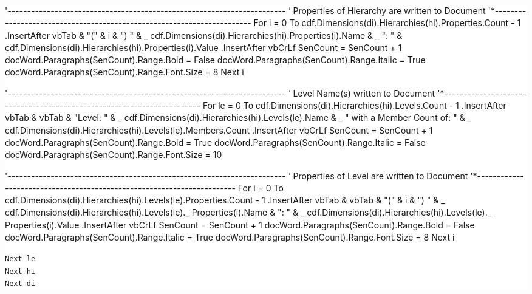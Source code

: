 '*-----------------------------------------------------------------------
'* Properties of Hierarchy are written to Document
'*-----------------------------------------------------------------------
    For i = 0 To cdf.Dimensions(di).Hierarchies(hi).<codeFeaturedElement xmlns="">Properties</codeFeaturedElement>.Count - 1
        .InsertAfter vbTab &amp; "(" &amp; i &amp; ") " &amp; _
            cdf.Dimensions(di).Hierarchies(hi).Properties(i).Name &amp; _
            ": " &amp; cdf.Dimensions(di).Hierarchies(hi).Properties(i).Value
        .InsertAfter vbCrLf
        SenCount = SenCount + 1
        docWord.Paragraphs(SenCount).Range.Bold = False
        docWord.Paragraphs(SenCount).Range.Italic = True
        docWord.Paragraphs(SenCount).Range.Font.Size = 8
    Next i

'*-----------------------------------------------------------------------
'* Level Name(s) written to Document
'*-----------------------------------------------------------------------
    For le = 0 To cdf.Dimensions(di).Hierarchies(hi).<codeFeaturedElement xmlns="">Levels</codeFeaturedElement>.Count - 1
        .InsertAfter vbTab &amp; vbTab &amp; "Level: " &amp; _
            cdf.Dimensions(di).Hierarchies(hi).Levels(le).Name &amp; _
            " with a Member Count of: " &amp; _
            cdf.Dimensions(di).Hierarchies(hi).Levels(le).<codeFeaturedElement xmlns="">Members</codeFeaturedElement>.Count
        .InsertAfter vbCrLf
        SenCount = SenCount + 1
        docWord.Paragraphs(SenCount).Range.Bold = True
        docWord.Paragraphs(SenCount).Range.Italic = False
        docWord.Paragraphs(SenCount).Range.Font.Size = 10

'*-----------------------------------------------------------------------
'* Properties of Level are written to Document
'*-----------------------------------------------------------------------
    For i = 0 To 
       cdf.Dimensions(di).Hierarchies(hi).Levels(le).<codeFeaturedElement xmlns="">Properties</codeFeaturedElement>.Count - 1
        .InsertAfter vbTab &amp; vbTab &amp; "(" &amp; i &amp; ") " &amp; _
             cdf.Dimensions(di).Hierarchies(hi).Levels(le)._
                 Properties(i).Name &amp; ": " &amp; _
             cdf.Dimensions(di).Hierarchies(hi).Levels(le)._
                 Properties(i).Value
        .InsertAfter vbCrLf
        SenCount = SenCount + 1
        docWord.Paragraphs(SenCount).Range.Bold = False
        docWord.Paragraphs(SenCount).Range.Italic = True
        docWord.Paragraphs(SenCount).Range.Font.Size = 8
    Next i

    Next le
    Next hi
    Next di
